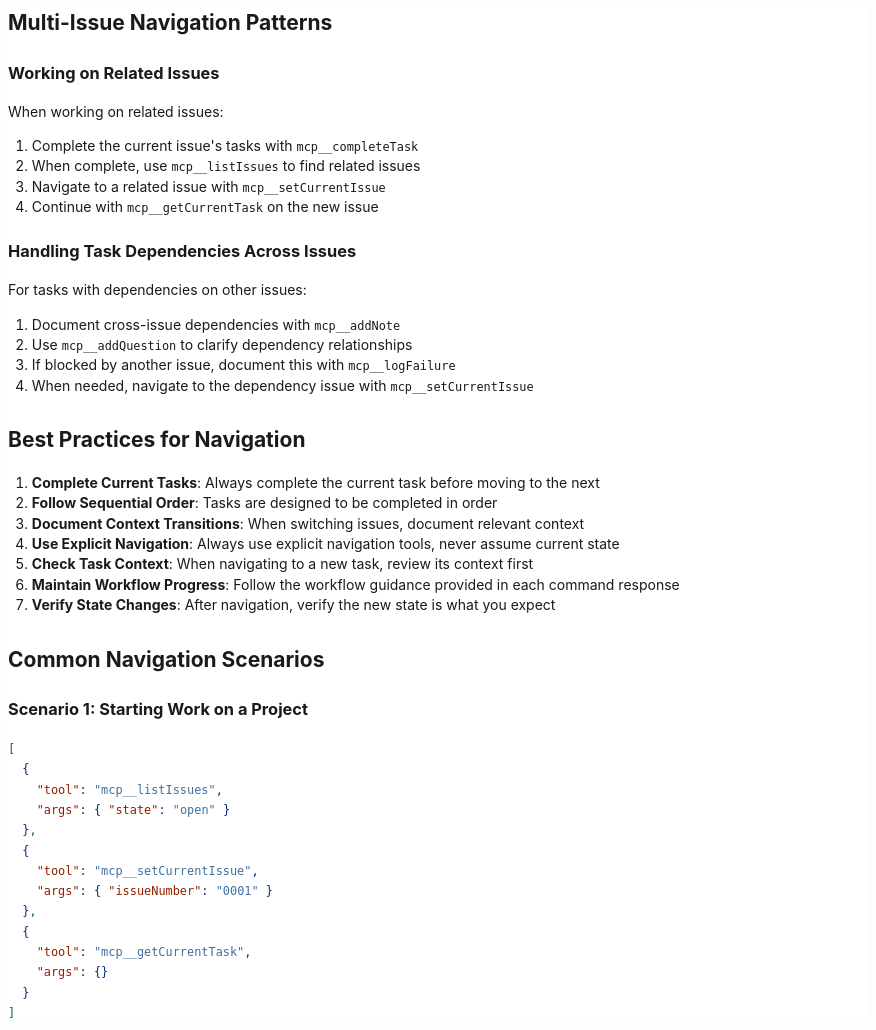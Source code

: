 ## Multi-Issue Navigation Patterns

### Working on Related Issues

When working on related issues:

1. Complete the current issue's tasks with `mcp__completeTask`
2. When complete, use `mcp__listIssues` to find related issues
3. Navigate to a related issue with `mcp__setCurrentIssue`
4. Continue with `mcp__getCurrentTask` on the new issue

### Handling Task Dependencies Across Issues

For tasks with dependencies on other issues:

1. Document cross-issue dependencies with `mcp__addNote`
2. Use `mcp__addQuestion` to clarify dependency relationships
3. If blocked by another issue, document this with `mcp__logFailure`
4. When needed, navigate to the dependency issue with `mcp__setCurrentIssue`

## Best Practices for Navigation

1. **Complete Current Tasks**: Always complete the current task before moving to the next
2. **Follow Sequential Order**: Tasks are designed to be completed in order
3. **Document Context Transitions**: When switching issues, document relevant context
4. **Use Explicit Navigation**: Always use explicit navigation tools, never assume current state
5. **Check Task Context**: When navigating to a new task, review its context first
6. **Maintain Workflow Progress**: Follow the workflow guidance provided in each command response
7. **Verify State Changes**: After navigation, verify the new state is what you expect

## Common Navigation Scenarios

### Scenario 1: Starting Work on a Project

```json
[
  {
    "tool": "mcp__listIssues",
    "args": { "state": "open" }
  },
  {
    "tool": "mcp__setCurrentIssue",
    "args": { "issueNumber": "0001" }
  },
  {
    "tool": "mcp__getCurrentTask",
    "args": {}
  }
]
```
